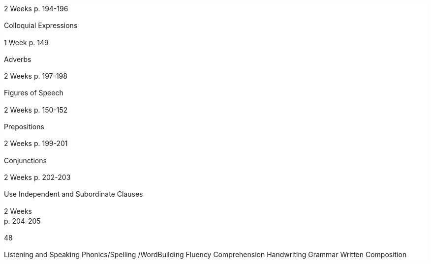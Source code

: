  
2 Weeks 
p. 194-196 
 
 
 
 
 
Colloquial 
Expressions 
 
1 Week 
p. 149 
 
Adverbs 
 
 
2 Weeks 
p. 197-198 
 
 
 
  
 
Figures of Speech 
 
2 Weeks 
p. 150-152 
 
Prepositions 
 
2 Weeks 
p. 199-201 
 
 
 
  
 
 
 
Conjunctions 
 
 
2 Weeks 
p. 202-203 
 
 
 
 
 
 
 
Use Independent 
and Subordinate 
Clauses 
 
2 Weeks  
p. 204-205 
 
 


 
48 
 
Listening and 
Speaking 
Phonics/Spelling 
/WordBuilding 
Fluency 
Comprehension 
Handwriting 
Grammar 
Written 
Composition 
 